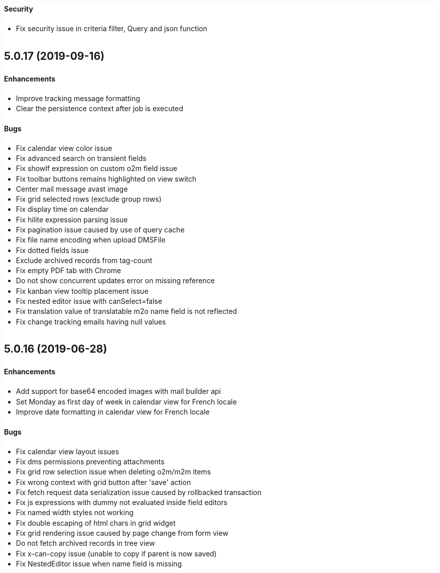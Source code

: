 #### Security

* Fix security issue in criteria filter, Query and json function

## 5.0.17 (2019-09-16)

#### Enhancements

* Improve tracking message formatting
* Clear the persistence context after job is executed

#### Bugs

* Fix calendar view color issue
* Fix advanced search on transient fields
* Fix showIf expression on custom o2m field issue
* Fix toolbar buttons remains highlighted on view switch
* Center mail message avast image
* Fix grid selected rows (exclude group rows)
* Fix display time on calendar
* Fix hilite expression parsing issue
* Fix pagination issue caused by use of query cache
* Fix file name encoding when upload DMSFile
* Fix dotted fields issue
* Exclude archived records from tag-count
* Fix empty PDF tab with Chrome
* Do not show concurrent updates error on missing reference
* Fix kanban view tooltip placement issue
* Fix nested editor issue with canSelect=false
* Fix translation value of translatable m2o name field is not reflected
* Fix change tracking emails having null values

## 5.0.16 (2019-06-28)

#### Enhancements

* Add support for base64 encoded images with mail builder api
* Set Monday as first day of week in calendar view for French locale
* Improve date formatting in calendar view for French locale

#### Bugs

* Fix calendar view layout issues
* Fix dms permissions preventing attachments
* Fix grid row selection issue when deleting o2m/m2m items
* Fix wrong context with grid button after 'save' action
* Fix fetch request data serialization issue caused by rollbacked transaction
* Fix js expressions with dummy not evaluated inside field editors
* Fix named width styles not working
* Fix double escaping of html chars in grid widget
* Fix grid rendering issue caused by page change from form view
* Do not fetch archived records in tree view
* Fix x-can-copy issue (unable to copy if parent is now saved)
* Fix NestedEditor issue when name field is missing
